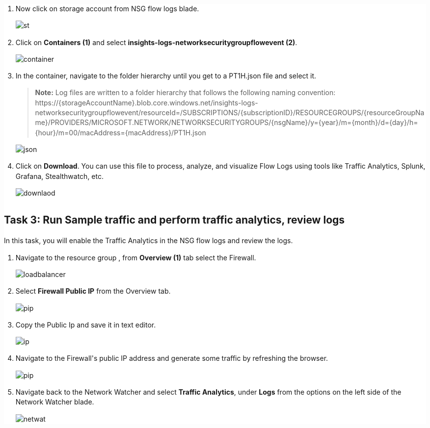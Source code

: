 1. Now click on storage account from NSG flow logs blade.

    ![st](https://github.com/CloudLabsAI-Azure/AIW-Azure-Network-Solutions/blob/main/media/selectst.png?raw=true)
    
1. Click on **Containers (1)** and select **insights-logs-networksecuritygroupflowevent (2)**.

    ![container](https://github.com/CloudLabsAI-Azure/AIW-Azure-Network-Solutions/blob/main/media/containers.png?raw=true)
 
1. In the container, navigate to the folder hierarchy until you get to a PT1H.json file and select it.

   > **Note:** Log files are written to a folder hierarchy that follows the following naming convention: https://{storageAccountName}.blob.core.windows.net/insights-logs-networksecuritygroupflowevent/resourceId=/SUBSCRIPTIONS/{subscriptionID}/RESOURCEGROUPS/{resourceGroupName}/PROVIDERS/MICROSOFT.NETWORK/NETWORKSECURITYGROUPS/{nsgName}/y={year}/m={month}/d={day}/h={hour}/m=00/macAddress={macAddress}/PT1H.json

   ![json](https://github.com/CloudLabsAI-Azure/AIW-Azure-Network-Solutions/blob/main/media/json1.png?raw=true)
     
1. Click on **Download**. You can use this file to process, analyze, and visualize Flow Logs using tools like Traffic Analytics, Splunk, Grafana, Stealthwatch, etc.

    ![downlaod](https://github.com/CloudLabsAI-Azure/AIW-Azure-Network-Solutions/blob/main/media/download1.png?raw=true)
     


      
## Task 3: Run Sample traffic and perform traffic analytics, review logs

 In this task, you will enable the Traffic Analytics in the NSG flow logs and review the logs.

1. Navigate to the resource group **<inject key="Resource Group" enableCopy="false"/>**, from **Overview (1)** tab select the Firewall.

   ![loadbalancer](https://github.com/CloudLabsAI-Azure/AIW-Azure-Network-Solutions/blob/main/media/afwf.png?raw=true)
   
1. Select **Firewall Public IP** from the Overview tab.

    ![pip](https://github.com/CloudLabsAI-Azure/AIW-Azure-Network-Solutions/blob/main/media/fip.png?raw=true)
    
1. Copy the Public Ip and save it in text editor.

    ![ip](https://github.com/CloudLabsAI-Azure/AIW-Azure-Network-Solutions/blob/main/media/copyip.png?raw=true)
      
1. Navigate to the Firewall's public IP address and generate some traffic by refreshing the browser.

   ![pip](https://github.com/CloudLabsAI-Azure/AIW-Azure-Network-Solutions/blob/main/media/CIVMeastus002.png?raw=true)

1. Navigate back to the Network Watcher and select **Traffic Analytics**, under **Logs** from the options on the left side of the Network Watcher blade.

   ![netwat](https://github.com/CloudLabsAI-Azure/AIW-Azure-Network-Solutions/blob/main/media/traffic.png?raw=true)
      